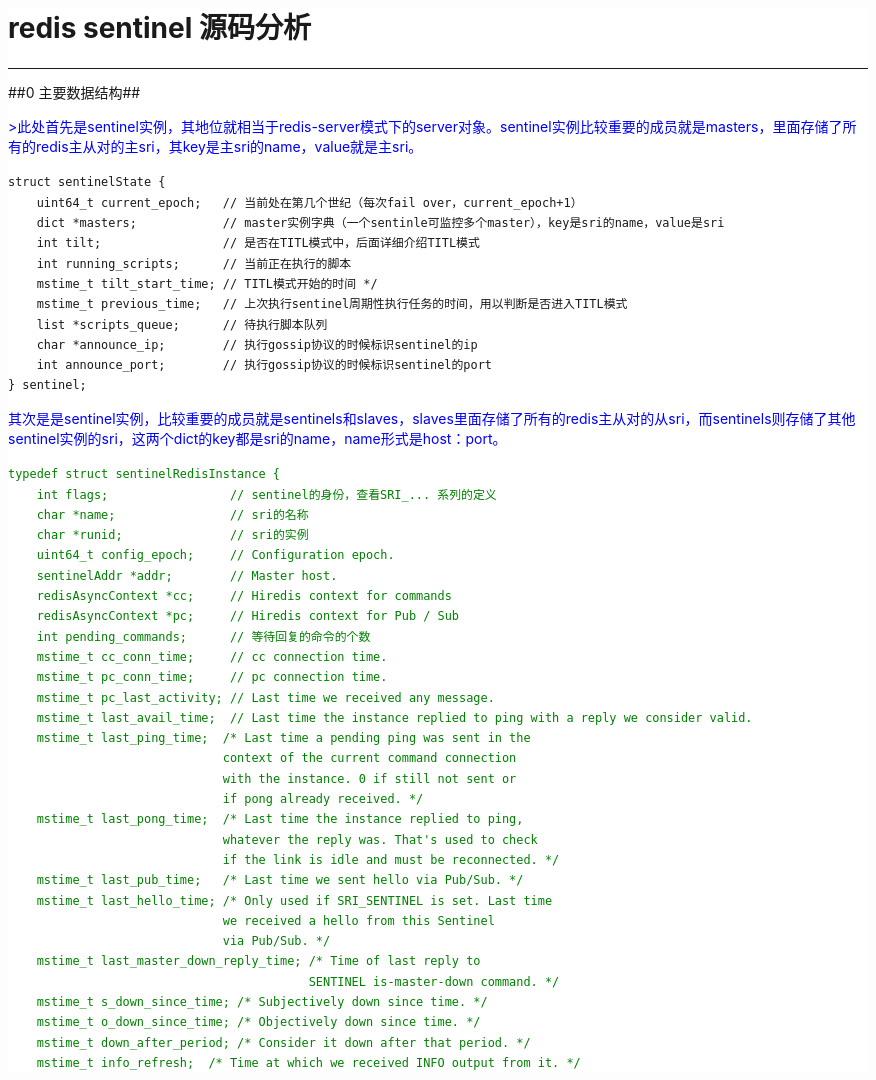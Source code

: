 # redis sentinel 源码分析 #
---

##0 主要数据结构##

<font color=blue>
 >此处首先是sentinel实例，其地位就相当于redis-server模式下的server对象。sentinel实例比较重要的成员就是masters，里面存储了所有的redis主从对的主sri，其key是主sri的name，value就是主sri。
</font>

    struct sentinelState {
        uint64_t current_epoch;   // 当前处在第几个世纪（每次fail over，current_epoch+1）
        dict *masters;            // master实例字典（一个sentinle可监控多个master），key是sri的name，value是sri
        int tilt;                 // 是否在TITL模式中，后面详细介绍TITL模式
        int running_scripts;      // 当前正在执行的脚本
        mstime_t tilt_start_time; // TITL模式开始的时间 */
        mstime_t previous_time;   // 上次执行sentinel周期性执行任务的时间，用以判断是否进入TITL模式
        list *scripts_queue;      // 待执行脚本队列
        char *announce_ip;        // 执行gossip协议的时候标识sentinel的ip
        int announce_port;        // 执行gossip协议的时候标识sentinel的port
    } sentinel;

<font color=blue>
 其次是是sentinel实例，比较重要的成员就是sentinels和slaves，slaves里面存储了所有的redis主从对的从sri，而sentinels则存储了其他sentinel实例的sri，这两个dict的key都是sri的name，name形式是host：port。
</font>

<font color=green>

    typedef struct sentinelRedisInstance {
        int flags;                 // sentinel的身份，查看SRI_... 系列的定义
        char *name;                // sri的名称
        char *runid;               // sri的实例
        uint64_t config_epoch;     // Configuration epoch.
        sentinelAddr *addr;        // Master host.
        redisAsyncContext *cc;     // Hiredis context for commands
        redisAsyncContext *pc;     // Hiredis context for Pub / Sub
        int pending_commands;      // 等待回复的命令的个数
        mstime_t cc_conn_time;     // cc connection time.
        mstime_t pc_conn_time;     // pc connection time.
        mstime_t pc_last_activity; // Last time we received any message.
        mstime_t last_avail_time;  // Last time the instance replied to ping with a reply we consider valid.
        mstime_t last_ping_time;  /* Last time a pending ping was sent in the
                                  context of the current command connection
                                  with the instance. 0 if still not sent or
                                  if pong already received. */
        mstime_t last_pong_time;  /* Last time the instance replied to ping,
                                  whatever the reply was. That's used to check
                                  if the link is idle and must be reconnected. */
        mstime_t last_pub_time;   /* Last time we sent hello via Pub/Sub. */
        mstime_t last_hello_time; /* Only used if SRI_SENTINEL is set. Last time
                                  we received a hello from this Sentinel
                                  via Pub/Sub. */
        mstime_t last_master_down_reply_time; /* Time of last reply to
                                              SENTINEL is-master-down command. */
        mstime_t s_down_since_time; /* Subjectively down since time. */
        mstime_t o_down_since_time; /* Objectively down since time. */
        mstime_t down_after_period; /* Consider it down after that period. */
        mstime_t info_refresh;  /* Time at which we received INFO output from it. */
